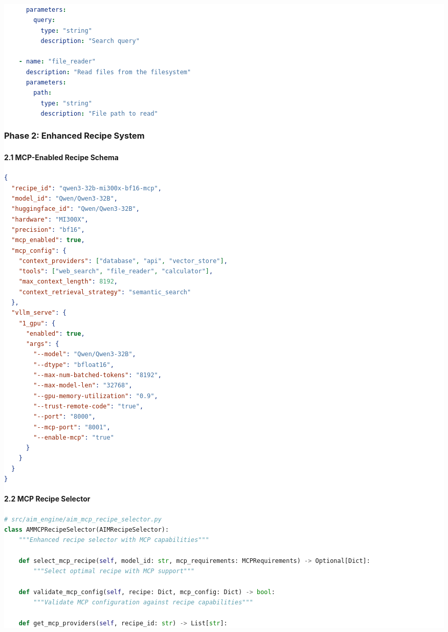 ```yaml
      parameters:
        query:
          type: "string"
          description: "Search query"
    
    - name: "file_reader"
      description: "Read files from the filesystem"
      parameters:
        path:
          type: "string"
          description: "File path to read"
```

### **Phase 2: Enhanced Recipe System**

#### **2.1 MCP-Enabled Recipe Schema**
```json
{
  "recipe_id": "qwen3-32b-mi300x-bf16-mcp",
  "model_id": "Qwen/Qwen3-32B",
  "huggingface_id": "Qwen/Qwen3-32B",
  "hardware": "MI300X",
  "precision": "bf16",
  "mcp_enabled": true,
  "mcp_config": {
    "context_providers": ["database", "api", "vector_store"],
    "tools": ["web_search", "file_reader", "calculator"],
    "max_context_length": 8192,
    "context_retrieval_strategy": "semantic_search"
  },
  "vllm_serve": {
    "1_gpu": {
      "enabled": true,
      "args": {
        "--model": "Qwen/Qwen3-32B",
        "--dtype": "bfloat16",
        "--max-num-batched-tokens": "8192",
        "--max-model-len": "32768",
        "--gpu-memory-utilization": "0.9",
        "--trust-remote-code": "true",
        "--port": "8000",
        "--mcp-port": "8001",
        "--enable-mcp": "true"
      }
    }
  }
}
```

#### **2.2 MCP Recipe Selector**
```python
# src/aim_engine/aim_mcp_recipe_selector.py
class AMMCPRecipeSelector(AIMRecipeSelector):
    """Enhanced recipe selector with MCP capabilities"""
    
    def select_mcp_recipe(self, model_id: str, mcp_requirements: MCPRequirements) -> Optional[Dict]:
        """Select optimal recipe with MCP support"""
        
    def validate_mcp_config(self, recipe: Dict, mcp_config: Dict) -> bool:
        """Validate MCP configuration against recipe capabilities"""
        
    def get_mcp_providers(self, recipe_id: str) -> List[str]:
```